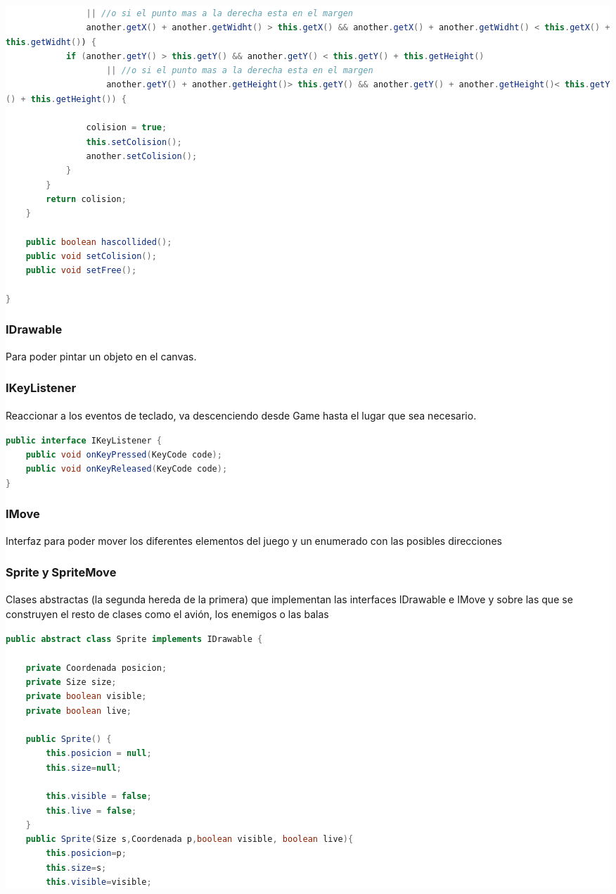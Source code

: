 ```Java
                || //o si el punto mas a la derecha esta en el margen
                another.getX() + another.getWidht() > this.getX() && another.getX() + another.getWidht() < this.getX() + this.getWidht()) {
            if (another.getY() > this.getY() && another.getY() < this.getY() + this.getHeight()
                    || //o si el punto mas a la derecha esta en el margen
                    another.getY() + another.getHeight()> this.getY() && another.getY() + another.getHeight()< this.getY() + this.getHeight()) {

                colision = true;
                this.setColision();
                another.setColision();
            }
        }
        return colision;
    }

    public boolean hascollided();
    public void setColision();
    public void setFree();

}
```
### IDrawable

Para poder pintar un objeto en el canvas.

### IKeyListener

Reaccionar a los eventos de teclado, va descenciendo desde Game hasta el lugar que sea necesario.
```Java
public interface IKeyListener {
    public void onKeyPressed(KeyCode code);
    public void onKeyReleased(KeyCode code);  
}
```
### IMove

Interfaz para poder mover los diferentes elementos del juego y un enumerado con las posibles direcciones

### Sprite y SpriteMove

Clases abstractas (la segunda hereda de la primera) que implementan las interfaces  IDrawable e IMove y sobre las que se construyen el resto de clases como el avión, los enemigos o las balas

```Java
public abstract class Sprite implements IDrawable {

    private Coordenada posicion;
    private Size size;
    private boolean visible;
    private boolean live;

    public Sprite() {
        this.posicion = null;
        this.size=null;
        
        this.visible = false;
        this.live = false;
    }
    public Sprite(Size s,Coordenada p,boolean visible, boolean live){
        this.posicion=p;
        this.size=s;
        this.visible=visible;
```